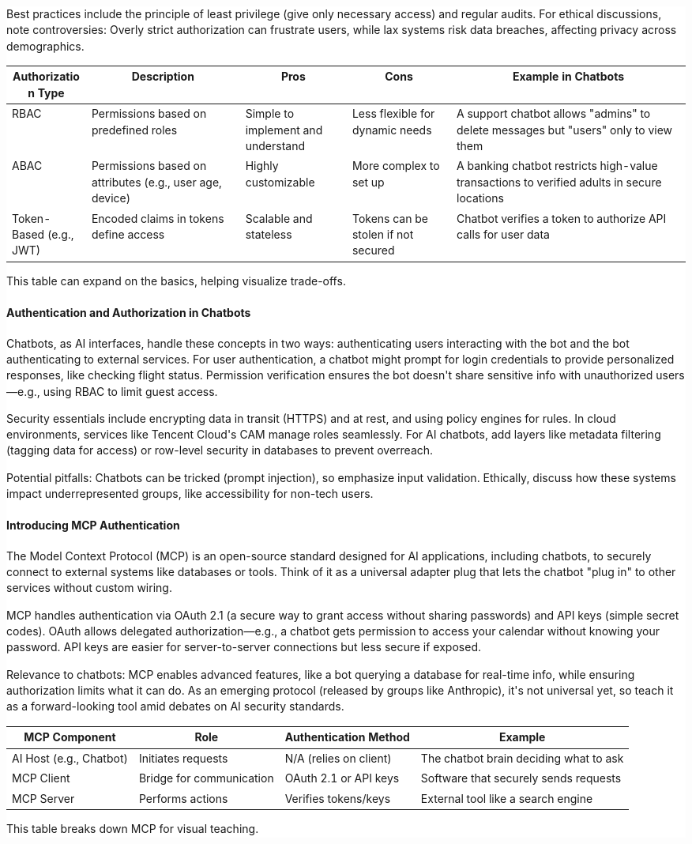 Best practices include the principle of least privilege (give only necessary access) and regular audits. For ethical discussions, note controversies: Overly strict authorization can frustrate users, while lax systems risk data breaches, affecting privacy across demographics.

| Authorization Type | Description | Pros | Cons | Example in Chatbots |
|--------------------|-------------|------|------|---------------------|
| RBAC | Permissions based on predefined roles | Simple to implement and understand | Less flexible for dynamic needs | A support chatbot allows "admins" to delete messages but "users" only to view them |
| ABAC | Permissions based on attributes (e.g., user age, device) | Highly customizable | More complex to set up | A banking chatbot restricts high-value transactions to verified adults in secure locations |
| Token-Based (e.g., JWT) | Encoded claims in tokens define access | Scalable and stateless | Tokens can be stolen if not secured | Chatbot verifies a token to authorize API calls for user data |

This table can expand on the basics, helping visualize trade-offs.

#### Authentication and Authorization in Chatbots
Chatbots, as AI interfaces, handle these concepts in two ways: authenticating users interacting with the bot and the bot authenticating to external services. For user authentication, a chatbot might prompt for login credentials to provide personalized responses, like checking flight status. Permission verification ensures the bot doesn't share sensitive info with unauthorized users—e.g., using RBAC to limit guest access.

Security essentials include encrypting data in transit (HTTPS) and at rest, and using policy engines for rules. In cloud environments, services like Tencent Cloud's CAM manage roles seamlessly. For AI chatbots, add layers like metadata filtering (tagging data for access) or row-level security in databases to prevent overreach.

Potential pitfalls: Chatbots can be tricked (prompt injection), so emphasize input validation. Ethically, discuss how these systems impact underrepresented groups, like accessibility for non-tech users.

#### Introducing MCP Authentication
The Model Context Protocol (MCP) is an open-source standard designed for AI applications, including chatbots, to securely connect to external systems like databases or tools. Think of it as a universal adapter plug that lets the chatbot "plug in" to other services without custom wiring.

MCP handles authentication via OAuth 2.1 (a secure way to grant access without sharing passwords) and API keys (simple secret codes). OAuth allows delegated authorization—e.g., a chatbot gets permission to access your calendar without knowing your password. API keys are easier for server-to-server connections but less secure if exposed.

Relevance to chatbots: MCP enables advanced features, like a bot querying a database for real-time info, while ensuring authorization limits what it can do. As an emerging protocol (released by groups like Anthropic), it's not universal yet, so teach it as a forward-looking tool amid debates on AI security standards.

| MCP Component | Role | Authentication Method | Example |
|---------------|------|-----------------------|---------|
| AI Host (e.g., Chatbot) | Initiates requests | N/A (relies on client) | The chatbot brain deciding what to ask |
| MCP Client | Bridge for communication | OAuth 2.1 or API keys | Software that securely sends requests |
| MCP Server | Performs actions | Verifies tokens/keys | External tool like a search engine |

This table breaks down MCP for visual teaching.
